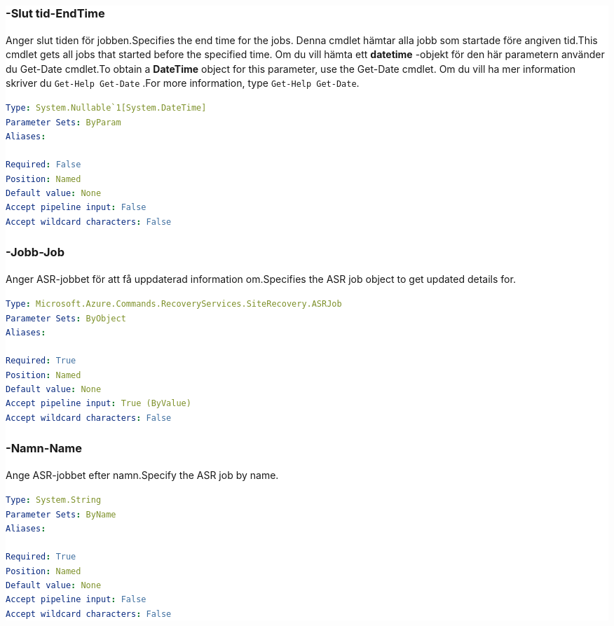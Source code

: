 ### <span data-ttu-id="51291-117">-Slut tid</span><span class="sxs-lookup"><span data-stu-id="51291-117">-EndTime</span></span>
<span data-ttu-id="51291-118">Anger slut tiden för jobben.</span><span class="sxs-lookup"><span data-stu-id="51291-118">Specifies the end time for the jobs.</span></span>
<span data-ttu-id="51291-119">Denna cmdlet hämtar alla jobb som startade före angiven tid.</span><span class="sxs-lookup"><span data-stu-id="51291-119">This cmdlet gets all jobs that started before the specified time.</span></span>
<span data-ttu-id="51291-120">Om du vill hämta ett **datetime** -objekt för den här parametern använder du Get-Date cmdlet.</span><span class="sxs-lookup"><span data-stu-id="51291-120">To obtain a **DateTime** object for this parameter, use the Get-Date cmdlet.</span></span>
<span data-ttu-id="51291-121">Om du vill ha mer information skriver du `Get-Help Get-Date` .</span><span class="sxs-lookup"><span data-stu-id="51291-121">For more information, type `Get-Help Get-Date`.</span></span>

```yaml
Type: System.Nullable`1[System.DateTime]
Parameter Sets: ByParam
Aliases:

Required: False
Position: Named
Default value: None
Accept pipeline input: False
Accept wildcard characters: False
```

### <span data-ttu-id="51291-122">-Jobb</span><span class="sxs-lookup"><span data-stu-id="51291-122">-Job</span></span>
<span data-ttu-id="51291-123">Anger ASR-jobbet för att få uppdaterad information om.</span><span class="sxs-lookup"><span data-stu-id="51291-123">Specifies the ASR job object to get updated details for.</span></span>

```yaml
Type: Microsoft.Azure.Commands.RecoveryServices.SiteRecovery.ASRJob
Parameter Sets: ByObject
Aliases:

Required: True
Position: Named
Default value: None
Accept pipeline input: True (ByValue)
Accept wildcard characters: False
```

### <span data-ttu-id="51291-124">-Namn</span><span class="sxs-lookup"><span data-stu-id="51291-124">-Name</span></span>
<span data-ttu-id="51291-125">Ange ASR-jobbet efter namn.</span><span class="sxs-lookup"><span data-stu-id="51291-125">Specify the ASR job by name.</span></span>

```yaml
Type: System.String
Parameter Sets: ByName
Aliases:

Required: True
Position: Named
Default value: None
Accept pipeline input: False
Accept wildcard characters: False
```
